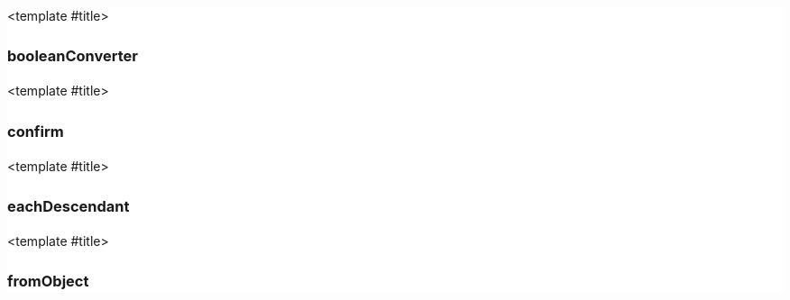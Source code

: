 </APIRef>

</div>

<div class="">

<APIRef for="9477" v-once>

<template #title>

### booleanConverter

</template>

</APIRef>

</div>

<div class="">

<APIRef for="12933" v-once>

<template #title>

### confirm

</template>

</APIRef>

</div>

<div class="">

<APIRef for="9460" v-once>

<template #title>

### eachDescendant

</template>

</APIRef>

</div>

<div class="">

<APIRef for="1555" v-once>

<template #title>

### fromObject

</template>

</APIRef>

</div>

<div class="">
